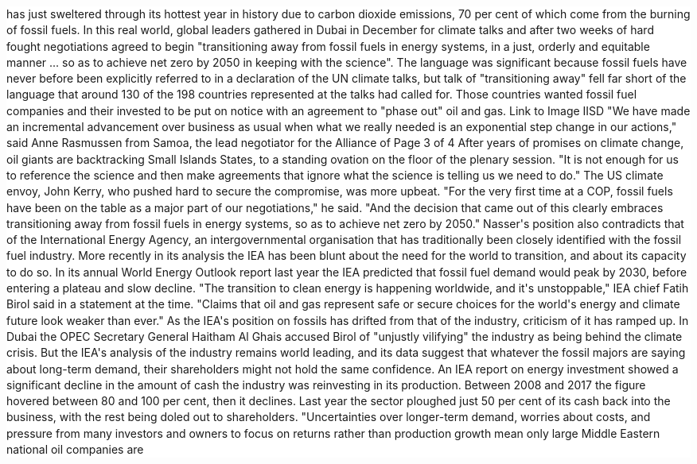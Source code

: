 has just sweltered through its hottest year in history due to carbon dioxide emissions, 70 per cent of which come 
from the burning of fossil fuels.
In this real world, global leaders gathered in Dubai in December for climate talks and after two weeks of hard fought 
negotiations agreed to begin "transitioning away from fossil fuels in energy systems, in a just, orderly and equitable 
manner ... so as to achieve net zero by 2050 in keeping with the science".
The language was significant because fossil fuels have never before been explicitly referred to in a declaration of 
the UN climate talks, but talk of "transitioning away" fell far short of the language that around 130 of the 198 
countries represented at the talks had called for. Those countries wanted fossil fuel companies and their invested 
to be put on notice with an agreement to "phase out" oil and gas.
Link to Image
IISD
"We have made an incremental advancement over business as usual when what we really needed is an 
exponential step change in our actions," said Anne Rasmussen from Samoa, the lead negotiator for the Alliance of Page 3 of 4
After years of promises on climate change, oil giants are backtracking
Small Islands States, to a standing ovation on the floor of the plenary session. "It is not enough for us to reference 
the science and then make agreements that ignore what the science is telling us we need to do."
The US climate envoy, John Kerry, who pushed hard to secure the compromise, was more upbeat. "For the very 
first time at a COP, fossil fuels have been on the table as a major part of our negotiations," he said. "And the 
decision that came out of this clearly embraces transitioning away from fossil fuels in energy systems, so as to 
achieve net zero by 2050."
Nasser's position also contradicts that of the International Energy Agency, an intergovernmental organisation that 
has traditionally been closely identified with the fossil fuel industry.
More recently in its analysis the IEA has been blunt about the need for the world to transition, and about its capacity 
to do so.
In its annual World Energy Outlook report last year the IEA predicted that fossil fuel demand would peak by 2030, 
before entering a plateau and slow decline.
"The transition to clean energy is happening worldwide, and it's unstoppable," IEA chief Fatih Birol said in a 
statement at the time. "Claims that oil and gas represent safe or secure choices for the world's energy and climate 
future look weaker than ever."
As the IEA's position on fossils has drifted from that of the industry, criticism of it has ramped up. In Dubai the 
OPEC Secretary General Haitham Al Ghais  accused Birol of "unjustly vilifying" the industry as being behind the 
climate crisis.
But the IEA's analysis of the industry remains world leading, and its data suggest that whatever the fossil majors 
are saying about long-term demand, their shareholders might not hold the same confidence.
An IEA report on energy investment showed a significant decline in the amount of cash the industry was reinvesting 
in its production. Between 2008 and 2017 the figure hovered between 80 and 100 per cent, then it declines. Last 
year the sector ploughed just 50 per cent of its cash back into the business, with the rest being doled out to 
shareholders.
"Uncertainties over longer-term demand, worries about costs, and pressure from many investors and owners to 
focus on returns rather than production growth mean only large Middle Eastern national oil companies are 